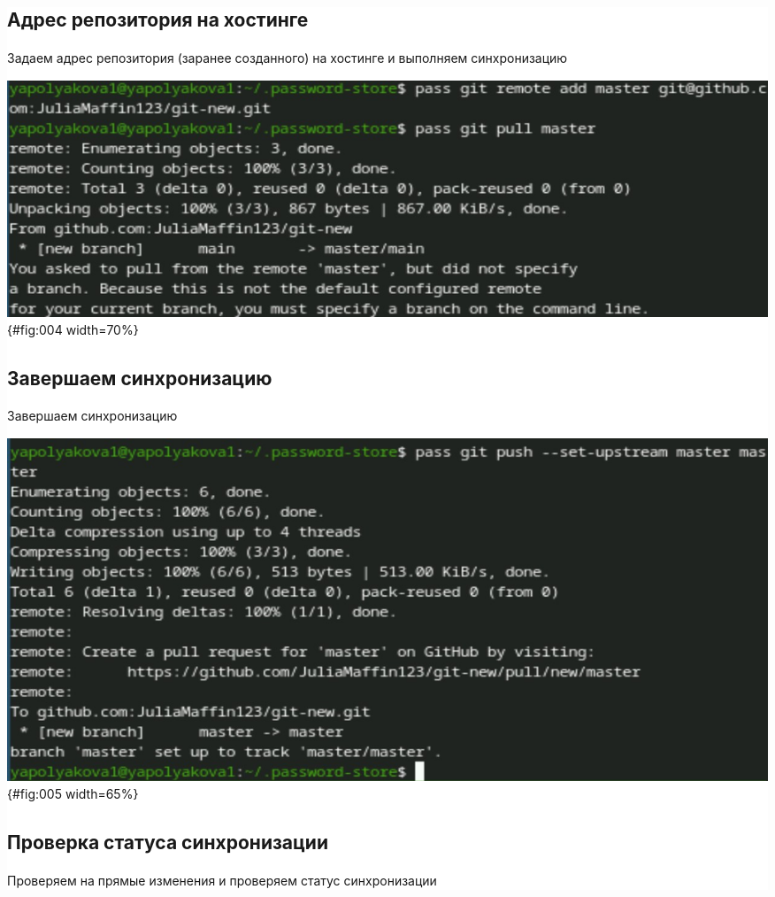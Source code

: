 ## Адрес репозитория на хостинге

Задаем адрес репозитория (заранее созданного) на хостинге и выполняем синхронизацию

![Адрес репозитория на хостинге](image/4.jpg){#fig:004 width=70%}

## Завершаем синхронизацию

Завершаем синхронизацию

![Завершаем синхронизацию](image/5.jpg){#fig:005 width=65%}

## Проверка статуса синхронизации

Проверяем на прямые изменения и проверяем статус синхронизации
